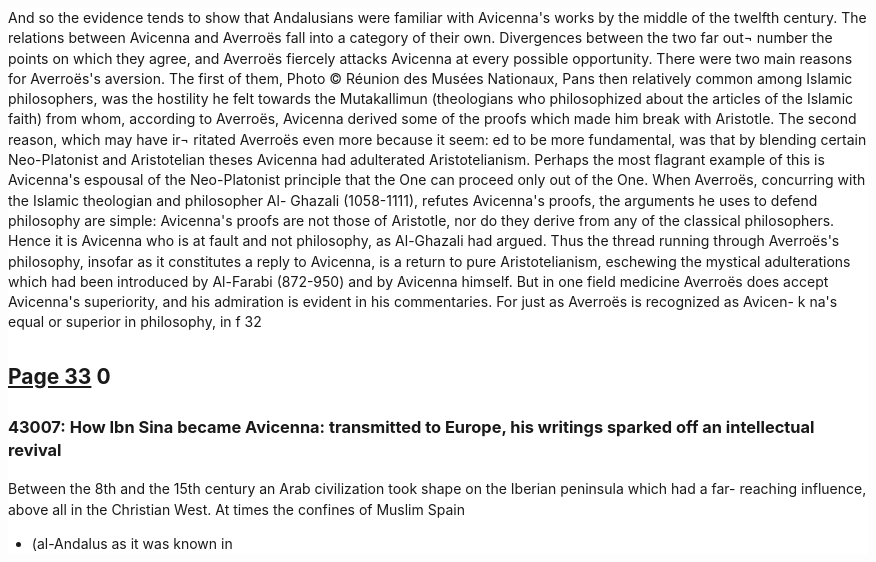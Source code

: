 And so the evidence tends to show that
Andalusians were familiar with Avicenna's
works by the middle of the twelfth century.
The relations between Avicenna and
Averroës fall into a category of their own.
Divergences between the two far out¬
number the points on which they agree, and
Averroës fiercely attacks Avicenna at every
possible opportunity.
There were two main reasons for
Averroës's aversion. The first of them,
Photo © Réunion des Musées Nationaux, Pans
then relatively common among Islamic
philosophers, was the hostility he felt
towards the Mutakallimun (theologians who
philosophized about the articles of the
Islamic faith) from whom, according to
Averroës, Avicenna derived some of the
proofs which made him break with Aristotle.
The second reason, which may have ir¬
ritated Averroës even more because it seem:
ed to be more fundamental, was that by
blending certain Neo-Platonist and
Aristotelian theses Avicenna had
adulterated Aristotelianism. Perhaps the
most flagrant example of this is Avicenna's
espousal of the Neo-Platonist principle that
the One can proceed only out of the One.
When Averroës, concurring with the
Islamic theologian and philosopher Al-
Ghazali (1058-1111), refutes Avicenna's
proofs, the arguments he uses to defend
philosophy are simple: Avicenna's proofs
are not those of Aristotle, nor do they derive
from any of the classical philosophers.
Hence it is Avicenna who is at fault and not
philosophy, as Al-Ghazali had argued. Thus
the thread running through Averroës's
philosophy, insofar as it constitutes a reply
to Avicenna, is a return to pure
Aristotelianism, eschewing the mystical
adulterations which had been introduced by
Al-Farabi (872-950) and by Avicenna
himself.
But in one field medicine Averroës
does accept Avicenna's superiority, and his
admiration is evident in his commentaries.
For just as Averroës is recognized as Avicen- k
na's equal or superior in philosophy, in f
32
## [Page 33](https://demo.humlab.umu.se/courier/074765engo.pdf#page=33) 0
### 43007: How Ibn Sina became Avicenna: transmitted to Europe, his writings sparked off an intellectual revival
Between the 8th and the 15th
century an Arab civilization
took shape on the Iberian
peninsula which had a far-
reaching influence, above all in
the Christian West. At times
the confines of Muslim Spain
* (al-Andalus as it was known in